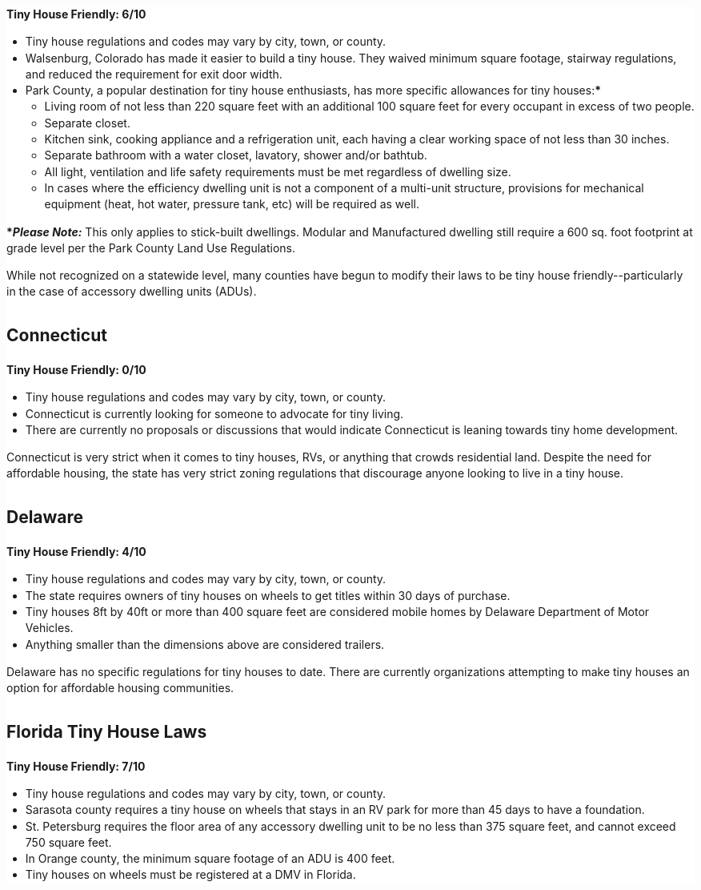 **Tiny House Friendly: 6/10**

* Tiny house regulations and codes may vary by city, town, or county.
* Walsenburg, Colorado has made it easier to build a tiny house. They waived minimum square footage, stairway regulations, and reduced the requirement for exit door width. 
* Park County, a popular destination for tiny house enthusiasts, has more specific allowances for tiny houses:**\***
  * Living room of not less than 220 square feet with an additional 100 square feet for every occupant in excess of two people.
  * Separate closet.
  * Kitchen sink, cooking appliance and a refrigeration unit, each having a clear working space of not less than 30 inches.
  * Separate bathroom with a water closet, lavatory, shower and/or bathtub.
  * All light, ventilation and life safety requirements must be met regardless of dwelling size.
  * In cases where the efficiency dwelling unit is not a component of a multi-unit structure, provisions for mechanical equipment (heat, hot water, pressure tank, etc) will be required as well.

**\*_Please Note:_** This only applies to stick-built dwellings. Modular and Manufactured dwelling still require a 600 sq. foot footprint at grade level per the Park County Land Use Regulations.

While not recognized on a statewide level, many counties have begun to modify their laws to be tiny house friendly--particularly in the case of accessory dwelling units (ADUs).

## Connecticut

**Tiny House Friendly: 0/10**

* Tiny house regulations and codes may vary by city, town, or county.
* Connecticut is currently looking for someone to advocate for tiny living.
* There are currently no proposals or discussions that would indicate Connecticut is leaning towards tiny home development.

Connecticut is very strict when it comes to tiny houses, RVs, or anything that crowds residential land. Despite the need for affordable housing, the state has very strict zoning regulations that discourage anyone looking to live in a tiny house.

## Delaware

**Tiny House Friendly: 4/10**

* Tiny house regulations and codes may vary by city, town, or county.
* The state requires owners of tiny houses on wheels to get titles within 30 days of purchase.
* Tiny houses 8ft by 40ft or more than 400 square feet are considered mobile homes by Delaware Department of Motor Vehicles.
* Anything smaller than the dimensions above are considered trailers.

Delaware has no specific regulations for tiny houses to date. There are currently organizations attempting to make tiny houses an option for affordable housing communities. 

## Florida Tiny House Laws

**Tiny House Friendly: 7/10**

* Tiny house regulations and codes may vary by city, town, or county.
* Sarasota county requires a tiny house on wheels that stays in an RV park for more than 45 days to have a foundation.
* St. Petersburg requires the floor area of any accessory dwelling unit to be no less than 375 square feet, and cannot exceed 750 square feet. 
* In Orange county, the minimum square footage of an ADU is 400 feet. 
* Tiny houses on wheels must be registered at a DMV in Florida.
